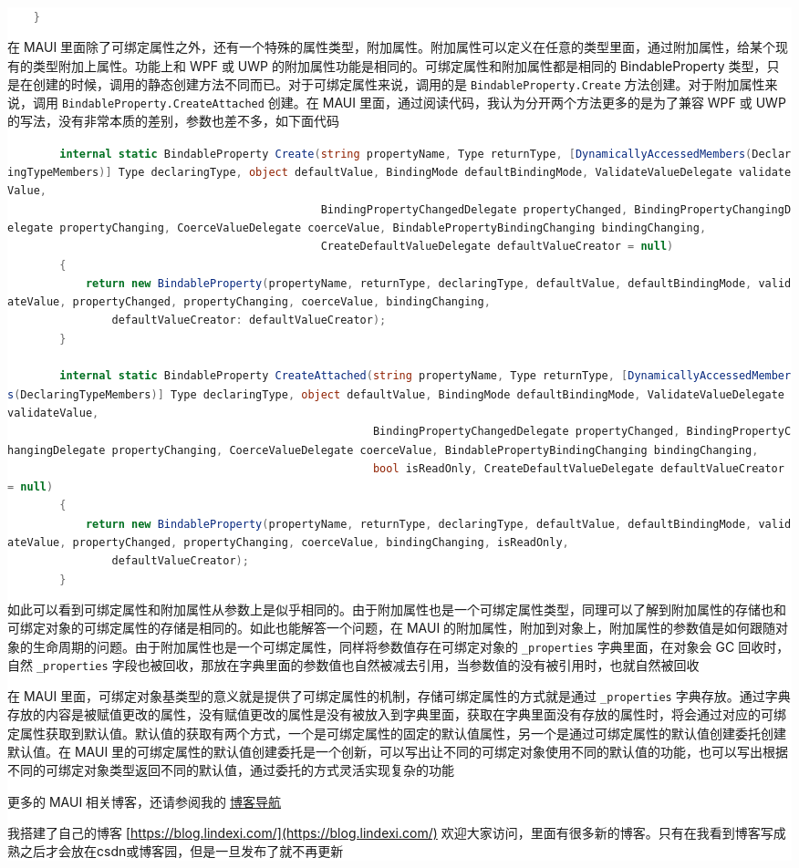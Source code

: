 ```csharp
    }
```

在 MAUI 里面除了可绑定属性之外，还有一个特殊的属性类型，附加属性。附加属性可以定义在任意的类型里面，通过附加属性，给某个现有的类型附加上属性。功能上和 WPF 或 UWP 的附加属性功能是相同的。可绑定属性和附加属性都是相同的 BindableProperty 类型，只是在创建的时候，调用的静态创建方法不同而已。对于可绑定属性来说，调用的是 `BindableProperty.Create` 方法创建。对于附加属性来说，调用 `BindableProperty.CreateAttached` 创建。在 MAUI 里面，通过阅读代码，我认为分开两个方法更多的是为了兼容 WPF 或 UWP 的写法，没有非常本质的差别，参数也差不多，如下面代码

```csharp
        internal static BindableProperty Create(string propertyName, Type returnType, [DynamicallyAccessedMembers(DeclaringTypeMembers)] Type declaringType, object defaultValue, BindingMode defaultBindingMode, ValidateValueDelegate validateValue,
                                                BindingPropertyChangedDelegate propertyChanged, BindingPropertyChangingDelegate propertyChanging, CoerceValueDelegate coerceValue, BindablePropertyBindingChanging bindingChanging,
                                                CreateDefaultValueDelegate defaultValueCreator = null)
        {
            return new BindableProperty(propertyName, returnType, declaringType, defaultValue, defaultBindingMode, validateValue, propertyChanged, propertyChanging, coerceValue, bindingChanging,
                defaultValueCreator: defaultValueCreator);
        }

        internal static BindableProperty CreateAttached(string propertyName, Type returnType, [DynamicallyAccessedMembers(DeclaringTypeMembers)] Type declaringType, object defaultValue, BindingMode defaultBindingMode, ValidateValueDelegate validateValue,
                                                        BindingPropertyChangedDelegate propertyChanged, BindingPropertyChangingDelegate propertyChanging, CoerceValueDelegate coerceValue, BindablePropertyBindingChanging bindingChanging,
                                                        bool isReadOnly, CreateDefaultValueDelegate defaultValueCreator = null)
        {
            return new BindableProperty(propertyName, returnType, declaringType, defaultValue, defaultBindingMode, validateValue, propertyChanged, propertyChanging, coerceValue, bindingChanging, isReadOnly,
                defaultValueCreator);
        }
```

如此可以看到可绑定属性和附加属性从参数上是似乎相同的。由于附加属性也是一个可绑定属性类型，同理可以了解到附加属性的存储也和可绑定对象的可绑定属性的存储是相同的。如此也能解答一个问题，在 MAUI 的附加属性，附加到对象上，附加属性的参数值是如何跟随对象的生命周期的问题。由于附加属性也是一个可绑定属性，同样将参数值存在可绑定对象的 `_properties` 字典里面，在对象会 GC 回收时，自然 `_properties` 字段也被回收，那放在字典里面的参数值也自然被减去引用，当参数值的没有被引用时，也就自然被回收

在 MAUI 里面，可绑定对象基类型的意义就是提供了可绑定属性的机制，存储可绑定属性的方式就是通过 `_properties` 字典存放。通过字典存放的内容是被赋值更改的属性，没有赋值更改的属性是没有被放入到字典里面，获取在字典里面没有存放的属性时，将会通过对应的可绑定属性获取到默认值。默认值的获取有两个方式，一个是可绑定属性的固定的默认值属性，另一个是通过可绑定属性的默认值创建委托创建默认值。在 MAUI 里的可绑定属性的默认值创建委托是一个创新，可以写出让不同的可绑定对象使用不同的默认值的功能，也可以写出根据不同的可绑定对象类型返回不同的默认值，通过委托的方式灵活实现复杂的功能

更多的 MAUI 相关博客，还请参阅我的 [博客导航](https://blog.lindexi.com/post/%E5%8D%9A%E5%AE%A2%E5%AF%BC%E8%88%AA.html )


我搭建了自己的博客 [https://blog.lindexi.com/](https://blog.lindexi.com/) 欢迎大家访问，里面有很多新的博客。只有在我看到博客写成熟之后才会放在csdn或博客园，但是一旦发布了就不再更新
